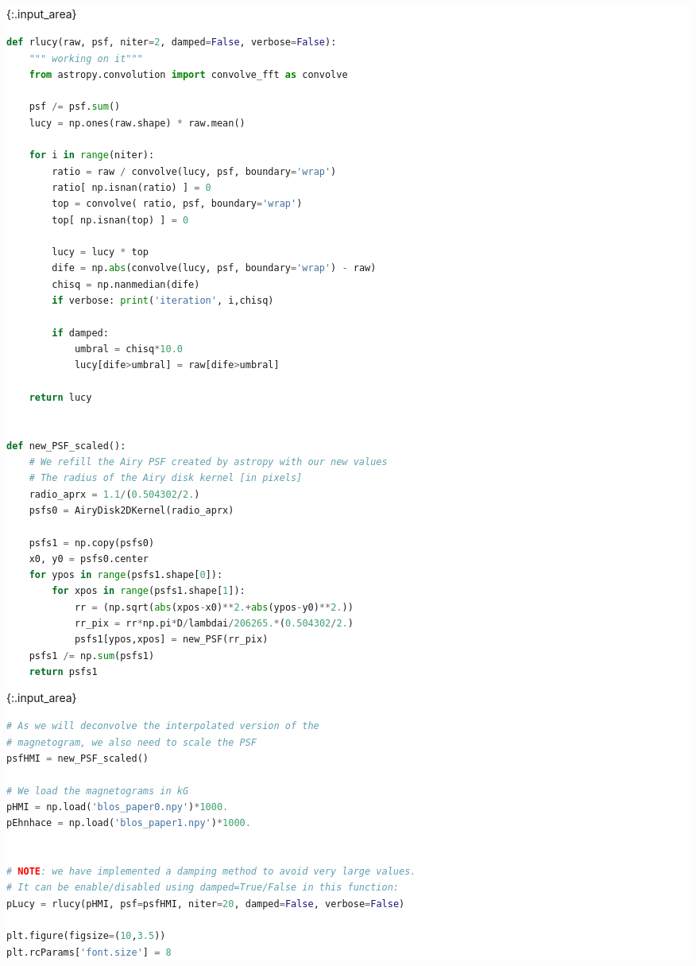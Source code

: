 

{:.input_area}
```python
def rlucy(raw, psf, niter=2, damped=False, verbose=False):
    """ working on it"""
    from astropy.convolution import convolve_fft as convolve

    psf /= psf.sum()
    lucy = np.ones(raw.shape) * raw.mean()
    
    for i in range(niter):
        ratio = raw / convolve(lucy, psf, boundary='wrap')
        ratio[ np.isnan(ratio) ] = 0
        top = convolve( ratio, psf, boundary='wrap')
        top[ np.isnan(top) ] = 0

        lucy = lucy * top 
        dife = np.abs(convolve(lucy, psf, boundary='wrap') - raw)
        chisq = np.nanmedian(dife)
        if verbose: print('iteration', i,chisq)
        
        if damped:
            umbral = chisq*10.0
            lucy[dife>umbral] = raw[dife>umbral]

    return lucy


def new_PSF_scaled():
    # We refill the Airy PSF created by astropy with our new values
    # The radius of the Airy disk kernel [in pixels]
    radio_aprx = 1.1/(0.504302/2.)
    psfs0 = AiryDisk2DKernel(radio_aprx)

    psfs1 = np.copy(psfs0)
    x0, y0 = psfs0.center
    for ypos in range(psfs1.shape[0]):
        for xpos in range(psfs1.shape[1]):
            rr = (np.sqrt(abs(xpos-x0)**2.+abs(ypos-y0)**2.))
            rr_pix = rr*np.pi*D/lambdai/206265.*(0.504302/2.)
            psfs1[ypos,xpos] = new_PSF(rr_pix)
    psfs1 /= np.sum(psfs1)
    return psfs1

```




{:.input_area}
```python
# As we will deconvolve the interpolated version of the 
# magnetogram, we also need to scale the PSF
psfHMI = new_PSF_scaled()

# We load the magnetograms in kG
pHMI = np.load('blos_paper0.npy')*1000.
pEhnhace = np.load('blos_paper1.npy')*1000.


# NOTE: we have implemented a damping method to avoid very large values.
# It can be enable/disabled using damped=True/False in this function:
pLucy = rlucy(pHMI, psf=psfHMI, niter=20, damped=False, verbose=False)

plt.figure(figsize=(10,3.5))
plt.rcParams['font.size'] = 8
```